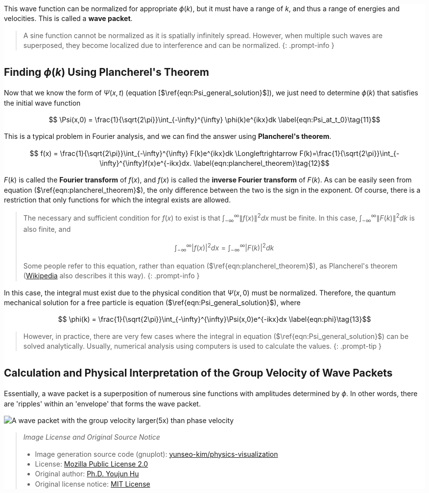 This wave function can be normalized for appropriate $\phi(k)$, but it must have a range of $k$, and thus a range of energies and velocities. This is called a **wave packet**.

> A sine function cannot be normalized as it is spatially infinitely spread. However, when multiple such waves are superposed, they become localized due to interference and can be normalized.
{: .prompt-info }

## Finding $\phi(k)$ Using Plancherel's Theorem

Now that we know the form of $\Psi(x,t)$ (equation [$\ref{eqn:Psi_general_solution}$]), we just need to determine $\phi(k)$ that satisfies the initial wave function

$$ \Psi(x,0) = \frac{1}{\sqrt{2\pi}}\int_{-\infty}^{\infty} \phi(k)e^{ikx}dk \label{eqn:Psi_at_t_0}\tag{11}$$

This is a typical problem in Fourier analysis, and we can find the answer using **Plancherel's theorem**.

$$ f(x) = \frac{1}{\sqrt{2\pi}}\int_{-\infty}^{\infty} F(k)e^{ikx}dk \Longleftrightarrow F(k)=\frac{1}{\sqrt{2\pi}}\int_{-\infty}^{\infty}f(x)e^{-ikx}dx. \label{eqn:plancherel_theorem}\tag{12}$$

$F(k)$ is called the **Fourier transform** of $f(x)$, and $f(x)$ is called the **inverse Fourier transform** of $F(k)$. As can be easily seen from equation ($\ref{eqn:plancherel_theorem}$), the only difference between the two is the sign in the exponent. Of course, there is a restriction that only functions for which the integral exists are allowed.

> The necessary and sufficient condition for $f(x)$ to exist is that $\int_{-\infty}^{\infty}\|f(x)\|^2dx$ must be finite. In this case, $\int_{-\infty}^{\infty}\|F(k)\|^2dk$ is also finite, and 
>
> $$ \int_{-\infty}^{\infty}|f(x)|^2 dx = \int_{-\infty}^{\infty}|F(k)|^2 dk $$
>
> Some people refer to this equation, rather than equation ($\ref{eqn:plancherel_theorem}$), as Plancherel's theorem ([Wikipedia](https://en.wikipedia.org/wiki/Plancherel_theorem) also describes it this way).
{: .prompt-info }

In this case, the integral must exist due to the physical condition that $\Psi(x,0)$ must be normalized. Therefore, the quantum mechanical solution for a free particle is equation ($\ref{eqn:Psi_general_solution}$), where

$$ \phi(k) = \frac{1}{\sqrt{2\pi}}\int_{-\infty}^{\infty}\Psi(x,0)e^{-ikx}dx \label{eqn:phi}\tag{13}$$

> However, in practice, there are very few cases where the integral in equation ($\ref{eqn:Psi_general_solution}$) can be solved analytically. Usually, numerical analysis using computers is used to calculate the values.
{: .prompt-tip }

## Calculation and Physical Interpretation of the Group Velocity of Wave Packets

Essentially, a wave packet is a superposition of numerous sine functions with amplitudes determined by $\phi$. In other words, there are 'ripples' within an 'envelope' that forms the wave packet.

![A wave packet with the group velocity larger(5x) than phase velocity](https://raw.githubusercontent.com/yunseo-kim/physics-visualization/refs/heads/main/figs/wave_packet.gif)
> *Image License and Original Source Notice*
> - Image generation source code (gnuplot): [yunseo-kim/physics-visualization](https://github.com/yunseo-kim/physics-visualization/blob/main/src/wave_packet.plt)
> - License: [Mozilla Public License 2.0](https://github.com/yunseo-kim/physics-visualization/blob/main/LICENSE)
> - Original author: [Ph.D. Youjun Hu](https://github.com/youjunhu)
> - Original license notice: [MIT License](https://github.com/Youjunhu/Youjunhu.github.io/blob/main/LICENSE.txt)

